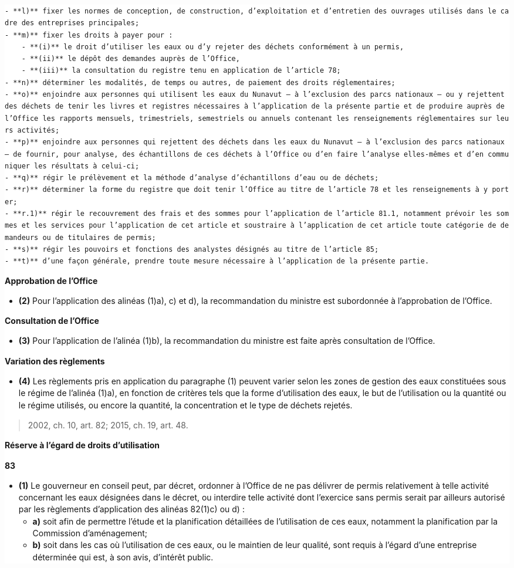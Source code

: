 	- **l)** fixer les normes de conception, de construction, d’exploitation et d’entretien des ouvrages utilisés dans le cadre des entreprises principales;
	- **m)** fixer les droits à payer pour :
		- **(i)** le droit d’utiliser les eaux ou d’y rejeter des déchets conformément à un permis,
		- **(ii)** le dépôt des demandes auprès de l’Office,
		- **(iii)** la consultation du registre tenu en application de l’article 78;
	- **n)** déterminer les modalités, de temps ou autres, de paiement des droits réglementaires;
	- **o)** enjoindre aux personnes qui utilisent les eaux du Nunavut — à l’exclusion des parcs nationaux — ou y rejettent des déchets de tenir les livres et registres nécessaires à l’application de la présente partie et de produire auprès de l’Office les rapports mensuels, trimestriels, semestriels ou annuels contenant les renseignements réglementaires sur leurs activités;
	- **p)** enjoindre aux personnes qui rejettent des déchets dans les eaux du Nunavut — à l’exclusion des parcs nationaux — de fournir, pour analyse, des échantillons de ces déchets à l’Office ou d’en faire l’analyse elles-mêmes et d’en communiquer les résultats à celui-ci;
	- **q)** régir le prélèvement et la méthode d’analyse d’échantillons d’eau ou de déchets;
	- **r)** déterminer la forme du registre que doit tenir l’Office au titre de l’article 78 et les renseignements à y porter;
	- **r.1)** régir le recouvrement des frais et des sommes pour l’application de l’article 81.1, notamment prévoir les sommes et les services pour l’application de cet article et soustraire à l’application de cet article toute catégorie de demandeurs ou de titulaires de permis;
	- **s)** régir les pouvoirs et fonctions des analystes désignés au titre de l’article 85;
	- **t)** d’une façon générale, prendre toute mesure nécessaire à l’application de la présente partie.

**Approbation de l’Office**

- **(2)** Pour l’application des alinéas (1)a), c) et d), la recommandation du ministre est subordonnée à l’approbation de l’Office.

**Consultation de l’Office**

- **(3)** Pour l’application de l’alinéa (1)b), la recommandation du ministre est faite après consultation de l’Office.

**Variation des règlements**

- **(4)** Les règlements pris en application du paragraphe (1) peuvent varier selon les zones de gestion des eaux constituées sous le régime de l’alinéa (1)a), en fonction de critères tels que la forme d’utilisation des eaux, le but de l’utilisation ou la quantité ou le régime utilisés, ou encore la quantité, la concentration et le type de déchets rejetés.
> 2002, ch. 10, art. 82; 2015, ch. 19, art. 48.





**Réserve à l’égard de droits d’utilisation**

**83** 

- **(1)** Le gouverneur en conseil peut, par décret, ordonner à l’Office de ne pas délivrer de permis relativement à telle activité concernant les eaux désignées dans le décret, ou interdire telle activité dont l’exercice sans permis serait par ailleurs autorisé par les règlements d’application des alinéas 82(1)c) ou d) :
	- **a)** soit afin de permettre l’étude et la planification détaillées de l’utilisation de ces eaux, notamment la planification par la Commission d’aménagement;
	- **b)** soit dans les cas où l’utilisation de ces eaux, ou le maintien de leur qualité, sont requis à l’égard d’une entreprise déterminée qui est, à son avis, d’intérêt public.

